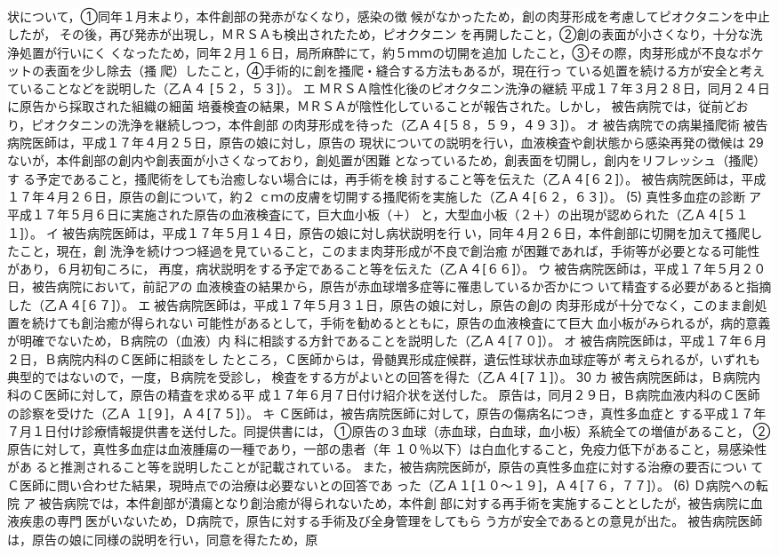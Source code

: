 状について，①同年１月末より，本件創部の発赤がなくなり，感染の徴
候がなかったため，創の肉芽形成を考慮してピオクタニンを中止したが，
その後，再び発赤が出現し，ＭＲＳＡも検出されたため，ピオクタニン
を再開したこと，②創の表面が小さくなり，十分な洗浄処置が行いにく
くなったため，同年２月１６日，局所麻酔にて，約５ｍｍの切開を追加
したこと，③その際，肉芽形成が不良なポケットの表面を少し除去（搔
爬）したこと，④手術的に創を搔爬・縫合する方法もあるが，現在行っ
ている処置を続ける方が安全と考えていることなどを説明した（乙Ａ４
[５２，５３]）。 
   エ ＭＲＳＡ陰性化後のピオクタニン洗浄の継続 
平成１７年３月２８日，同月２４日に原告から採取された組織の細菌
培養検査の結果，ＭＲＳＡが陰性化していることが報告された。しかし，
被告病院では，従前どおり，ピオクタニンの洗浄を継続しつつ，本件創部
の肉芽形成を待った（乙Ａ４[５８，５９，４９３]）。 
   オ 被告病院での病巣掻爬術 
 被告病院医師は，平成１７年４月２５日，原告の娘に対し，原告の
現状についての説明を行い，血液検査や創状態から感染再発の徴候は
 29 
ないが，本件創部の創内や創表面が小さくなっており，創処置が困難
となっているため，創表面を切開し，創内をリフレッシュ（搔爬）す
る予定であること，搔爬術をしても治癒しない場合には，再手術を検
討すること等を伝えた（乙Ａ４[６２]）。 
 被告病院医師は，平成１７年４月２６日，原告の創について，約２
ｃｍの皮膚を切開する搔爬術を実施した（乙Ａ４[６２，６３]）。 
(5) 真性多血症の診断 
 ア 平成１７年５月６日に実施された原告の血液検査にて，巨大血小板（＋）
と，大型血小板（２＋）の出現が認められた（乙Ａ４[５１１]）。 
 イ 被告病院医師は，平成１７年５月１４日，原告の娘に対し病状説明を行
い，同年４月２６日，本件創部に切開を加えて搔爬したこと，現在，創
洗浄を続けつつ経過を見ていること，このまま肉芽形成が不良で創治癒
が困難であれば，手術等が必要となる可能性があり，６月初旬ころに，
再度，病状説明をする予定であること等を伝えた（乙Ａ４[６６]）。 
ウ 被告病院医師は，平成１７年５月２０日，被告病院において，前記アの
血液検査の結果から，原告が赤血球増多症等に罹患しているか否かにつ
いて精査する必要があると指摘した（乙Ａ４[６７]）。 
エ 被告病院医師は，平成１７年５月３１日，原告の娘に対し，原告の創の
肉芽形成が十分でなく，このまま創処置を続けても創治癒が得られない
可能性があるとして，手術を勧めるとともに，原告の血液検査にて巨大
血小板がみられるが，病的意義が明確でないため，Ｂ病院の（血液）内
科に相談する方針であることを説明した（乙Ａ４[７０]）。 
オ 被告病院医師は，平成１７年６月２日，Ｂ病院内科のＣ医師に相談をし
たところ，Ｃ医師からは，骨髄異形成症候群，遺伝性球状赤血球症等が
考えられるが，いずれも典型的ではないので，一度，Ｂ病院を受診し，
検査をする方がよいとの回答を得た（乙Ａ４[７１]）。 
 30 
カ 被告病院医師は，Ｂ病院内科のＣ医師に対して，原告の精査を求める平
成１７年６月７日付け紹介状を送付した。 
原告は，同月２９日，Ｂ病院血液内科のＣ医師の診察を受けた（乙Ａ
１[９]，Ａ４[７５]）。 
キ Ｃ医師は，被告病院医師に対して，原告の傷病名につき，真性多血症と
する平成１７年７月１日付け診療情報提供書を送付した。同提供書には，
①原告の３血球（赤血球，白血球，血小板）系統全ての増値があること，
②原告に対して，真性多血症は血液腫瘍の一種であり，一部の患者（年
１０％以下）は白血化すること，免疫力低下があること，易感染性があ
ると推測されること等を説明したことが記載されている。 
また，被告病院医師が，原告の真性多血症に対する治療の要否につい
てＣ医師に問い合わせた結果，現時点での治療は必要ないとの回答であ
った（乙Ａ１[１０～１９]，Ａ４[７６，７７]）。 
(6) Ｄ病院への転院 
ア 被告病院では，本件創部が潰瘍となり創治癒が得られないため，本件創
部に対する再手術を実施することとしたが，被告病院に血液疾患の専門
医がいないため，Ｄ病院で，原告に対する手術及び全身管理をしてもら
う方が安全であるとの意見が出た。 
被告病院医師は，原告の娘に同様の説明を行い，同意を得たため，原